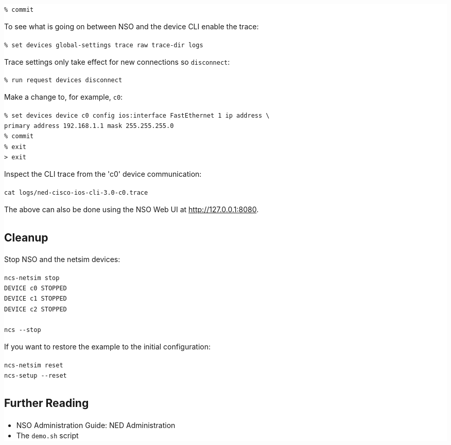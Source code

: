     % commit

To see what is going on between NSO and the device CLI enable the trace:

    % set devices global-settings trace raw trace-dir logs

Trace settings only take effect for new connections so `disconnect`:

    % run request devices disconnect

Make a change to, for example, `c0`:

    % set devices device c0 config ios:interface FastEthernet 1 ip address \
    primary address 192.168.1.1 mask 255.255.255.0
    % commit
    % exit
    > exit


Inspect the CLI trace from the 'c0' device communication:

    cat logs/ned-cisco-ios-cli-3.0-c0.trace

The above can also be done using the NSO Web UI at http://127.0.0.1:8080.

Cleanup
-------

Stop NSO and the netsim devices:

    ncs-netsim stop
    DEVICE c0 STOPPED
    DEVICE c1 STOPPED
    DEVICE c2 STOPPED

    ncs --stop

If you want to restore the example to the initial configuration:

    ncs-netsim reset
    ncs-setup --reset

Further Reading
---------------

+ NSO Administration Guide: NED Administration
+ The `demo.sh` script
